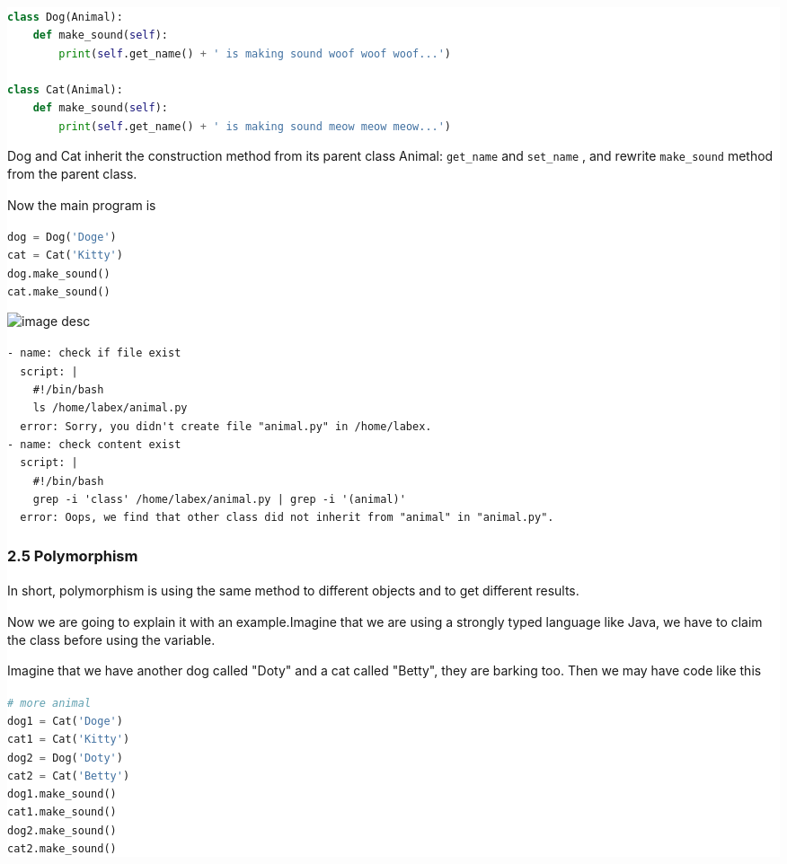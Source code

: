 ```py
class Dog(Animal):
    def make_sound(self):
        print(self.get_name() + ' is making sound woof woof woof...')

class Cat(Animal):
    def make_sound(self):
        print(self.get_name() + ' is making sound meow meow meow...')
```

Dog and Cat inherit the construction method from its parent class Animal: `get_name` and `set_name` , and rewrite  `make_sound` method from the parent class.

Now the main program is

```py
dog = Dog('Doge')
cat = Cat('Kitty')
dog.make_sound()
cat.make_sound()
```

![image desc](https://labex.io/upload/K/F/M/An58e6GldL0C.png)

```checker
- name: check if file exist
  script: |
    #!/bin/bash
    ls /home/labex/animal.py
  error: Sorry, you didn't create file "animal.py" in /home/labex.
- name: check content exist
  script: |
    #!/bin/bash
    grep -i 'class' /home/labex/animal.py | grep -i '(animal)'
  error: Oops, we find that other class did not inherit from "animal" in "animal.py".
```
### 2.5 Polymorphism

In short, polymorphism is using the same method to different objects and to get different results.

Now we are going to explain it with an example.Imagine that we are using a strongly typed language like Java, we have to claim the class before using the variable.


Imagine that we have another dog called "Doty" and a cat called "Betty", they are barking too. Then we may have code like this

```py
# more animal
dog1 = Cat('Doge')
cat1 = Cat('Kitty')
dog2 = Dog('Doty')
cat2 = Cat('Betty')
dog1.make_sound()
cat1.make_sound()
dog2.make_sound()
cat2.make_sound()
```
